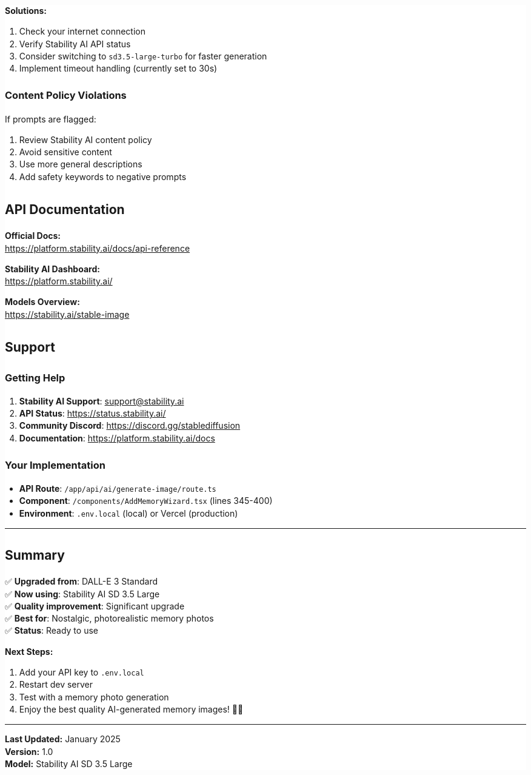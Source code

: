 **Solutions:**
1. Check your internet connection
2. Verify Stability AI API status
3. Consider switching to `sd3.5-large-turbo` for faster generation
4. Implement timeout handling (currently set to 30s)

### Content Policy Violations

If prompts are flagged:
1. Review Stability AI content policy
2. Avoid sensitive content
3. Use more general descriptions
4. Add safety keywords to negative prompts

## API Documentation

**Official Docs:**  
https://platform.stability.ai/docs/api-reference

**Stability AI Dashboard:**  
https://platform.stability.ai/

**Models Overview:**  
https://stability.ai/stable-image

## Support

### Getting Help

1. **Stability AI Support**: support@stability.ai
2. **API Status**: https://status.stability.ai/
3. **Community Discord**: https://discord.gg/stablediffusion
4. **Documentation**: https://platform.stability.ai/docs

### Your Implementation

- **API Route**: `/app/api/ai/generate-image/route.ts`
- **Component**: `/components/AddMemoryWizard.tsx` (lines 345-400)
- **Environment**: `.env.local` (local) or Vercel (production)

---

## Summary

✅ **Upgraded from**: DALL-E 3 Standard  
✅ **Now using**: Stability AI SD 3.5 Large  
✅ **Quality improvement**: Significant upgrade  
✅ **Best for**: Nostalgic, photorealistic memory photos  
✅ **Status**: Ready to use  

**Next Steps:**
1. Add your API key to `.env.local`
2. Restart dev server
3. Test with a memory photo generation
4. Enjoy the best quality AI-generated memory images! 🎨✨

---

**Last Updated:** January 2025  
**Version:** 1.0  
**Model:** Stability AI SD 3.5 Large

